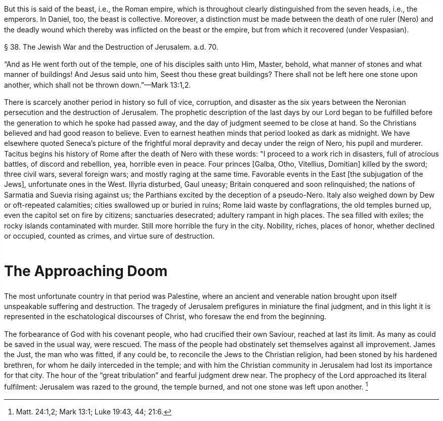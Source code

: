 But this is said of the beast, i.e., the Roman empire, which is
throughout clearly distinguished from the seven heads, i.e., the
emperors. In Daniel, too, the beast is collective. Moreover, a
distinction must be made between the death of one ruler (Nero) and the
deadly wound which thereby was inflicted on the beast or the empire, but
from which it recovered (under Vespasian).

§ 38. The Jewish War and the Destruction of Jerusalem. a.d. 70.

“And as He went forth out of the temple, one of his disciples saith unto
Him, Master, behold, what manner of stones and what manner of buildings!
And Jesus said unto him, Seest thou these great buildings? There shall
not be left here one stone upon another, which shall not be thrown
down.”—Mark 13:1,2.

There is scarcely another period in history so full of vice, corruption,
and disaster as the six years between the Neronian persecution and the
destruction of Jerusalem. The prophetic description of the last days by
our Lord began to be fulfilled before the generation to which he spoke
had passed away, and the day of judgment seemed to be close at hand. So
the Christians believed and had good reason to believe. Even to earnest
heathen minds that period looked as dark as midnight. We have elsewhere
quoted Seneca’s picture of the frightful moral depravity and decay under
the reign of Nero, his pupil and murderer. Tacitus begins his history of
Rome after the death of Nero with these words: "I proceed to a work rich
in disasters, full of atrocious battles, of discord and rebellion, yea,
horrible even in peace. Four princes [Galba, Otho, Vitellius, Domitian]
killed by the sword; three civil wars, several foreign wars; and mostly
raging at the same time. Favorable events in the East [the subjugation
of the Jews], unfortunate ones in the West. Illyria disturbed, Gaul
uneasy; Britain conquered and soon relinquished; the nations of Sarmatia
and Suevia rising against us; the Parthians excited by the deception of
a pseudo-Nero. Italy also weighed down by Dew or oft-repeated
calamities; cities swallowed up or buried in ruins; Rome laid waste by
conflagrations, the old temples burned up, even the capitol set on fire
by citizens; sanctuaries desecrated; adultery rampant in high places.
The sea filled with exiles; the rocky islands contaminated with murder.
Still more horrible the fury in the city. Nobility, riches, places of
honor, whether declined or occupied, counted as crimes, and virtue sure
of destruction.

# The Approaching Doom

The most unfortunate country in that period was Palestine, where an
ancient and venerable nation brought upon itself unspeakable suffering
and destruction. The tragedy of Jerusalem prefigures in miniature the
final judgment, and in this light it is represented in the
eschatological discourses of Christ, who foresaw the end from the
beginning.

The forbearance of God with his covenant people, who had crucified their
own Saviour, reached at last its limit. As many as could be saved in the
usual way, were rescued. The mass of the people had obstinately set
themselves against all improvement. James the Just, the man who was
fitted, if any could be, to reconcile the Jews to the Christian
religion, had been stoned by his hardened brethren, for whom he daily
interceded in the temple; and with him the Christian community in
Jerusalem had lost its importance for that city. The hour of the “great
tribulation” and fearful judgment drew near. The prophecy of the Lord
approached its literal fulfilment: Jerusalem was razed to the ground,
the temple burned, and not one stone was left upon another.  [^15]


[^1]: Lange on Romans, p. 29 (Am. ed.): “As the light and darkness of
[^2]: In 2 Thess. 2:6, 7, to; katevcon is the Roman empire, oJ katevcwn
[^3]: It is so represented in Revelation 13 –18 after the Neronian
[^4]: Comp. Renan’s portraiture of Nero, l.c. ch. I. He thinks that
[^5]: For a description of the Circus Maximus see Friedländer, III. 293
[^6]: The nine days’ duration is proved by an inscription (Gruter, 61.
[^7]: Tacitus XV. 39: “Pervaserat rumor ipso tempore flagrantis urbis
[^8]: We do not know the precise date of the massacre.  Mosheim fixes it
[^9]: “Crucibus affixi,”says Tacitus. This would well apply to Peter, to
[^10]: “Those who survey,” says Gibbon (ch. XVI.).“with a curious eye
[^11]: Tertullian mentions it in connection with the crucifixion of
[^12]: This refers either to the crucifixion, or more probably to the
[^13]: Confessed what? Probably the Christian religion, which was
[^14]: This is to be understood in the active sense of the reputed
[^15]: Matt. 24:1,2; Mark 13:1; Luke 19:43, 44; 21:6.
[^16]: The people called him Amor et Deliciae generis humani. He was
[^17]: Josephus is, however, not quite consistent; he says first that
[^18]: Milman (II. 388) sums up the scattered statements of Josephus,
[^19]: The Temple of Peace was afterwards burned under Commodus, and it
[^20]: Josephus was richly rewarded for his treachery.  Vespasian gave
[^21]: Dr. Richard Rothe (Die Anfänge der Christl.  Kirche, p. 341